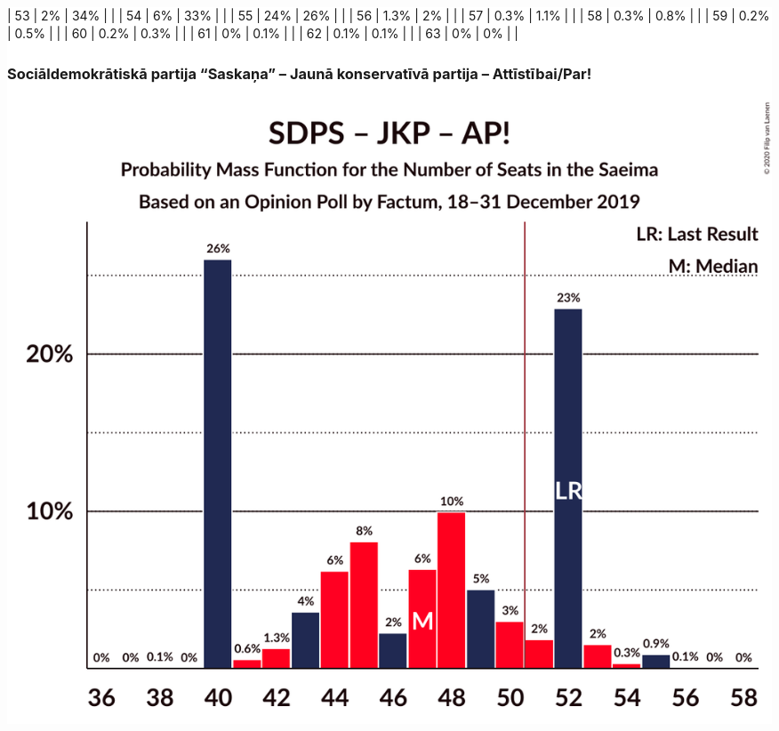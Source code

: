 | 53 | 2% | 34% |  |
| 54 | 6% | 33% |  |
| 55 | 24% | 26% |  |
| 56 | 1.3% | 2% |  |
| 57 | 0.3% | 1.1% |  |
| 58 | 0.3% | 0.8% |  |
| 59 | 0.2% | 0.5% |  |
| 60 | 0.2% | 0.3% |  |
| 61 | 0% | 0.1% |  |
| 62 | 0.1% | 0.1% |  |
| 63 | 0% | 0% |  |

### Sociāldemokrātiskā partija “Saskaņa” – Jaunā konservatīvā partija – Attīstībai/Par!

![Graph with seats probability mass function not yet produced](2019-12-31-Factum-coalitions-seats-pmf-sdps–jkp–ap.png "Seats Probability Mass Function")
